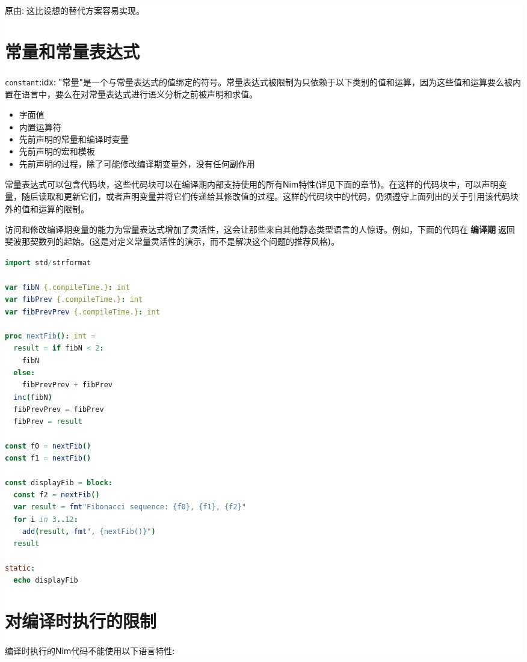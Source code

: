 原由: 这比设想的替代方案容易实现。


常量和常量表达式
================================

`constant`:idx: "常量"是一个与常量表达式的值绑定的符号。常量表达式被限制为只依赖于以下类别的值和运算，因为这些值和运算要么被内置在语言中，要么在对常量表达式进行语义分析之前被声明和求值。

* 字面值
* 内置运算符
* 先前声明的常量和编译时变量
* 先前声明的宏和模板
* 先前声明的过程，除了可能修改编译期变量外，没有任何副作用

常量表达式可以包含代码块，这些代码块可以在编译期内部支持使用的所有Nim特性(详见下面的章节)。在这样的代码块中，可以声明变量，随后读取和更新它们，或者声明变量并将它们传递给其修改值的过程。这样的代码块中的代码，仍须遵守上面列出的关于引用该代码块外的值和运算的限制。

访问和修改编译期变量的能力为常量表达式增加了灵活性，这会让那些来自其他静态类型语言的人惊讶。例如，下面的代码在 **编译期** 返回斐波那契数列的起始。(这是对定义常量灵活性的演示，而不是解决这个问题的推荐风格)。

  ```nim  test = "nim c $1"
  import std/strformat

  var fibN {.compileTime.}: int
  var fibPrev {.compileTime.}: int
  var fibPrevPrev {.compileTime.}: int

  proc nextFib(): int =
    result = if fibN < 2:
      fibN
    else:
      fibPrevPrev + fibPrev
    inc(fibN)
    fibPrevPrev = fibPrev
    fibPrev = result

  const f0 = nextFib()
  const f1 = nextFib()

  const displayFib = block:
    const f2 = nextFib()
    var result = fmt"Fibonacci sequence: {f0}, {f1}, {f2}"
    for i in 3..12:
      add(result, fmt", {nextFib()}")
    result

  static:
    echo displayFib
  ```


对编译时执行的限制
====================================

编译时执行的Nim代码不能使用以下语言特性:
